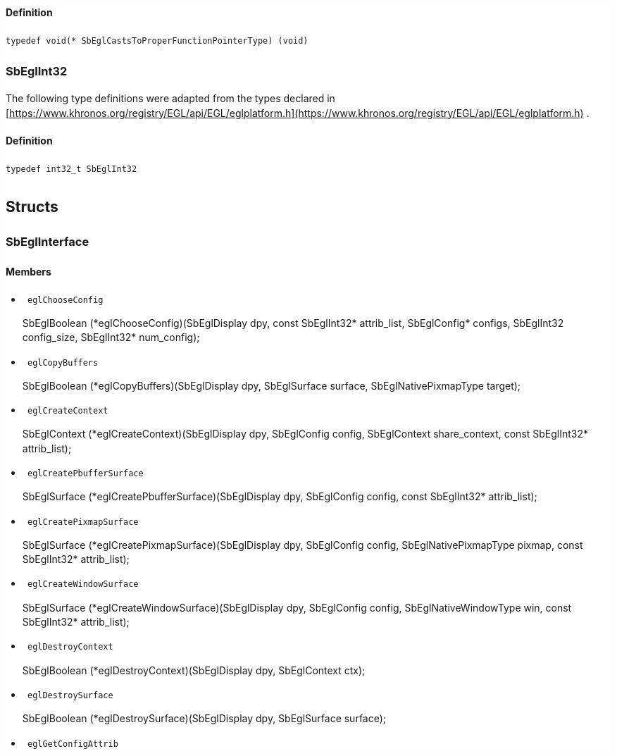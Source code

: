 #### Definition ####

```
typedef void(* SbEglCastsToProperFunctionPointerType) (void)
```

### SbEglInt32 ###

The following type definitions were adapted from the types declared in [https://www.khronos.org/registry/EGL/api/EGL/eglplatform.h](https://www.khronos.org/registry/EGL/api/EGL/eglplatform.h)
.

#### Definition ####

```
typedef int32_t SbEglInt32
```

## Structs ##

### SbEglInterface ###

#### Members ####

*   ` eglChooseConfig`

    SbEglBoolean (\*eglChooseConfig)(SbEglDisplay dpy, const SbEglInt32\*
    attrib_list, SbEglConfig\* configs, SbEglInt32 config_size, SbEglInt32\*
    num_config);
*   ` eglCopyBuffers`

    SbEglBoolean (\*eglCopyBuffers)(SbEglDisplay dpy, SbEglSurface surface,
    SbEglNativePixmapType target);
*   ` eglCreateContext`

    SbEglContext (\*eglCreateContext)(SbEglDisplay dpy, SbEglConfig config,
    SbEglContext share_context, const SbEglInt32\* attrib_list);
*   ` eglCreatePbufferSurface`

    SbEglSurface (\*eglCreatePbufferSurface)(SbEglDisplay dpy, SbEglConfig
    config, const SbEglInt32\* attrib_list);
*   ` eglCreatePixmapSurface`

    SbEglSurface (\*eglCreatePixmapSurface)(SbEglDisplay dpy, SbEglConfig
    config, SbEglNativePixmapType pixmap, const SbEglInt32\* attrib_list);
*   ` eglCreateWindowSurface`

    SbEglSurface (\*eglCreateWindowSurface)(SbEglDisplay dpy, SbEglConfig
    config, SbEglNativeWindowType win, const SbEglInt32\* attrib_list);
*   ` eglDestroyContext`

    SbEglBoolean (\*eglDestroyContext)(SbEglDisplay dpy, SbEglContext ctx);
*   ` eglDestroySurface`

    SbEglBoolean (\*eglDestroySurface)(SbEglDisplay dpy, SbEglSurface surface);
*   ` eglGetConfigAttrib`
